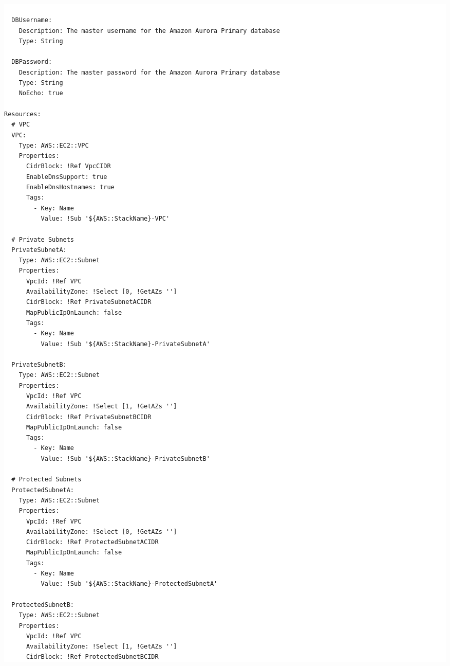 ```

  DBUsername:
    Description: The master username for the Amazon Aurora Primary database
    Type: String

  DBPassword:
    Description: The master password for the Amazon Aurora Primary database
    Type: String
    NoEcho: true

Resources:
  # VPC
  VPC:
    Type: AWS::EC2::VPC
    Properties:
      CidrBlock: !Ref VpcCIDR
      EnableDnsSupport: true
      EnableDnsHostnames: true
      Tags:
        - Key: Name
          Value: !Sub '${AWS::StackName}-VPC'

  # Private Subnets
  PrivateSubnetA:
    Type: AWS::EC2::Subnet
    Properties:
      VpcId: !Ref VPC
      AvailabilityZone: !Select [0, !GetAZs '']
      CidrBlock: !Ref PrivateSubnetACIDR
      MapPublicIpOnLaunch: false
      Tags:
        - Key: Name
          Value: !Sub '${AWS::StackName}-PrivateSubnetA'

  PrivateSubnetB:
    Type: AWS::EC2::Subnet
    Properties:
      VpcId: !Ref VPC
      AvailabilityZone: !Select [1, !GetAZs '']
      CidrBlock: !Ref PrivateSubnetBCIDR
      MapPublicIpOnLaunch: false
      Tags:
        - Key: Name
          Value: !Sub '${AWS::StackName}-PrivateSubnetB'

  # Protected Subnets
  ProtectedSubnetA:
    Type: AWS::EC2::Subnet
    Properties:
      VpcId: !Ref VPC
      AvailabilityZone: !Select [0, !GetAZs '']
      CidrBlock: !Ref ProtectedSubnetACIDR
      MapPublicIpOnLaunch: false
      Tags:
        - Key: Name
          Value: !Sub '${AWS::StackName}-ProtectedSubnetA'

  ProtectedSubnetB:
    Type: AWS::EC2::Subnet
    Properties:
      VpcId: !Ref VPC
      AvailabilityZone: !Select [1, !GetAZs '']
      CidrBlock: !Ref ProtectedSubnetBCIDR
```